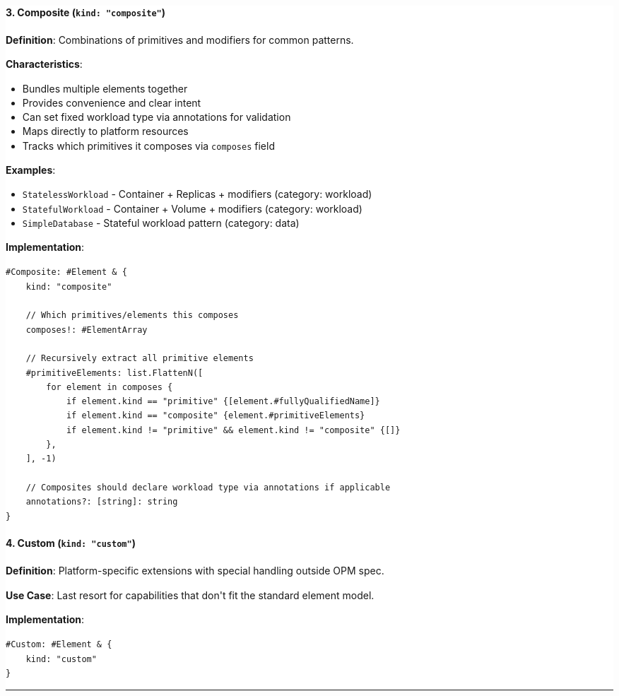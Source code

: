 #### 3. Composite (`kind: "composite"`)

**Definition**: Combinations of primitives and modifiers for common patterns.

**Characteristics**:

- Bundles multiple elements together
- Provides convenience and clear intent
- Can set fixed workload type via annotations for validation
- Maps directly to platform resources
- Tracks which primitives it composes via `composes` field

**Examples**:

- `StatelessWorkload` - Container + Replicas + modifiers (category: workload)
- `StatefulWorkload` - Container + Volume + modifiers (category: workload)
- `SimpleDatabase` - Stateful workload pattern (category: data)

**Implementation**:

```cue
#Composite: #Element & {
    kind: "composite"

    // Which primitives/elements this composes
    composes!: #ElementArray

    // Recursively extract all primitive elements
    #primitiveElements: list.FlattenN([
        for element in composes {
            if element.kind == "primitive" {[element.#fullyQualifiedName]}
            if element.kind == "composite" {element.#primitiveElements}
            if element.kind != "primitive" && element.kind != "composite" {[]}
        },
    ], -1)

    // Composites should declare workload type via annotations if applicable
    annotations?: [string]: string
}
```

#### 4. Custom (`kind: "custom"`)

**Definition**: Platform-specific extensions with special handling outside OPM spec.

**Use Case**: Last resort for capabilities that don't fit the standard element model.

**Implementation**:

```cue
#Custom: #Element & {
    kind: "custom"
}
```

---
